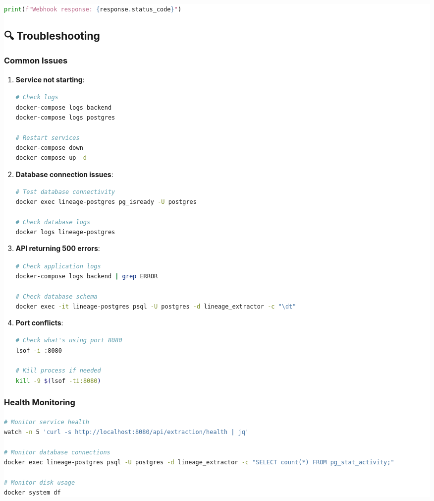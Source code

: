 ```python
print(f"Webhook response: {response.status_code}")
```

## 🔍 Troubleshooting

### Common Issues

1. **Service not starting**:
   ```bash
   # Check logs
   docker-compose logs backend
   docker-compose logs postgres
   
   # Restart services
   docker-compose down
   docker-compose up -d
   ```

2. **Database connection issues**:
   ```bash
   # Test database connectivity
   docker exec lineage-postgres pg_isready -U postgres
   
   # Check database logs
   docker logs lineage-postgres
   ```

3. **API returning 500 errors**:
   ```bash
   # Check application logs
   docker-compose logs backend | grep ERROR
   
   # Check database schema
   docker exec -it lineage-postgres psql -U postgres -d lineage_extractor -c "\dt"
   ```

4. **Port conflicts**:
   ```bash
   # Check what's using port 8080
   lsof -i :8080
   
   # Kill process if needed
   kill -9 $(lsof -ti:8080)
   ```

### Health Monitoring

```bash
# Monitor service health
watch -n 5 'curl -s http://localhost:8080/api/extraction/health | jq'

# Monitor database connections
docker exec lineage-postgres psql -U postgres -d lineage_extractor -c "SELECT count(*) FROM pg_stat_activity;"

# Monitor disk usage
docker system df
```
